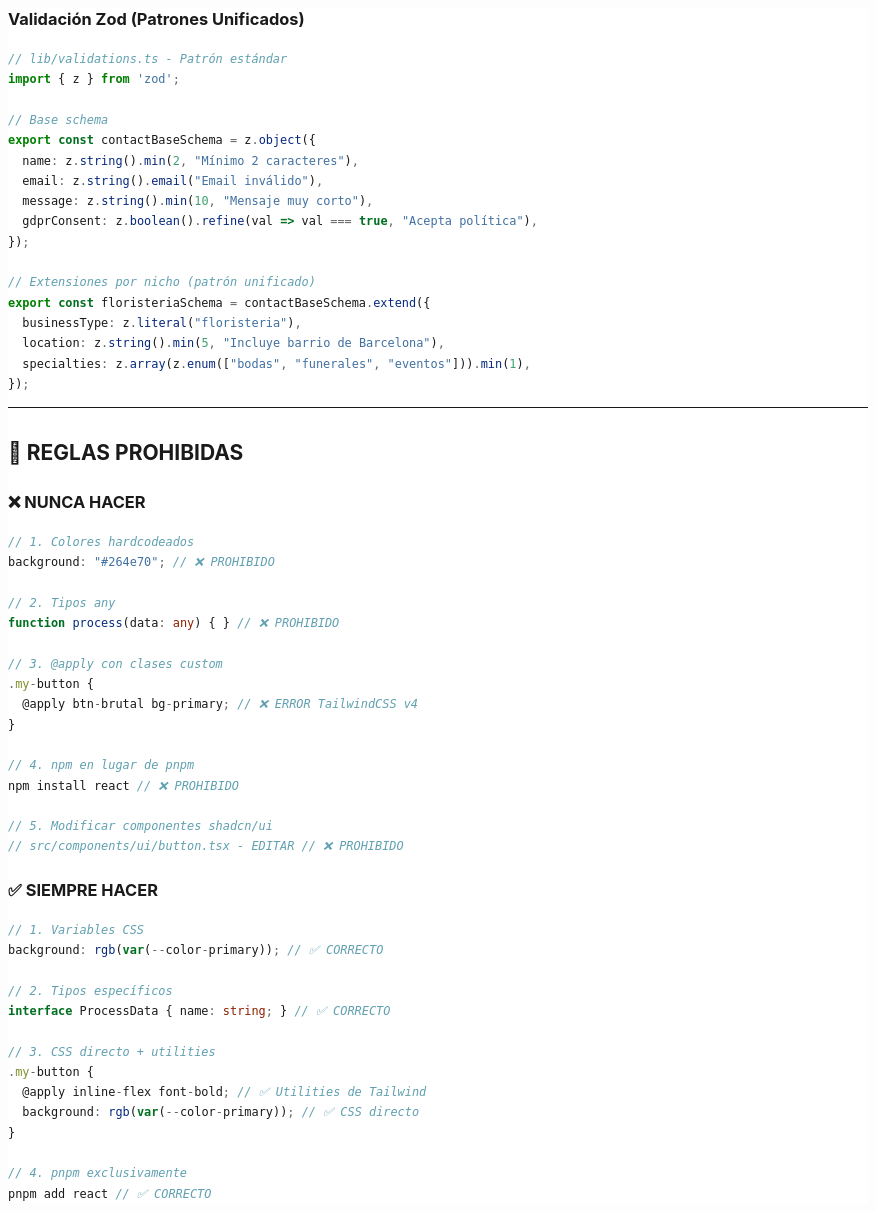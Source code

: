 ### **Validación Zod (Patrones Unificados)**

```typescript
// lib/validations.ts - Patrón estándar
import { z } from 'zod';

// Base schema
export const contactBaseSchema = z.object({
  name: z.string().min(2, "Mínimo 2 caracteres"),
  email: z.string().email("Email inválido"),
  message: z.string().min(10, "Mensaje muy corto"),
  gdprConsent: z.boolean().refine(val => val === true, "Acepta política"),
});

// Extensiones por nicho (patrón unificado)
export const floristeriaSchema = contactBaseSchema.extend({
  businessType: z.literal("floristeria"),
  location: z.string().min(5, "Incluye barrio de Barcelona"),
  specialties: z.array(z.enum(["bodas", "funerales", "eventos"])).min(1),
});
```

---

## 🚨 REGLAS PROHIBIDAS

### **❌ NUNCA HACER**

```typescript
// 1. Colores hardcodeados
background: "#264e70"; // ❌ PROHIBIDO

// 2. Tipos any
function process(data: any) { } // ❌ PROHIBIDO

// 3. @apply con clases custom
.my-button {
  @apply btn-brutal bg-primary; // ❌ ERROR TailwindCSS v4
}

// 4. npm en lugar de pnpm
npm install react // ❌ PROHIBIDO

// 5. Modificar componentes shadcn/ui
// src/components/ui/button.tsx - EDITAR // ❌ PROHIBIDO
```

### **✅ SIEMPRE HACER**

```typescript
// 1. Variables CSS
background: rgb(var(--color-primary)); // ✅ CORRECTO

// 2. Tipos específicos
interface ProcessData { name: string; } // ✅ CORRECTO

// 3. CSS directo + utilities
.my-button {
  @apply inline-flex font-bold; // ✅ Utilities de Tailwind
  background: rgb(var(--color-primary)); // ✅ CSS directo
}

// 4. pnpm exclusivamente
pnpm add react // ✅ CORRECTO
```